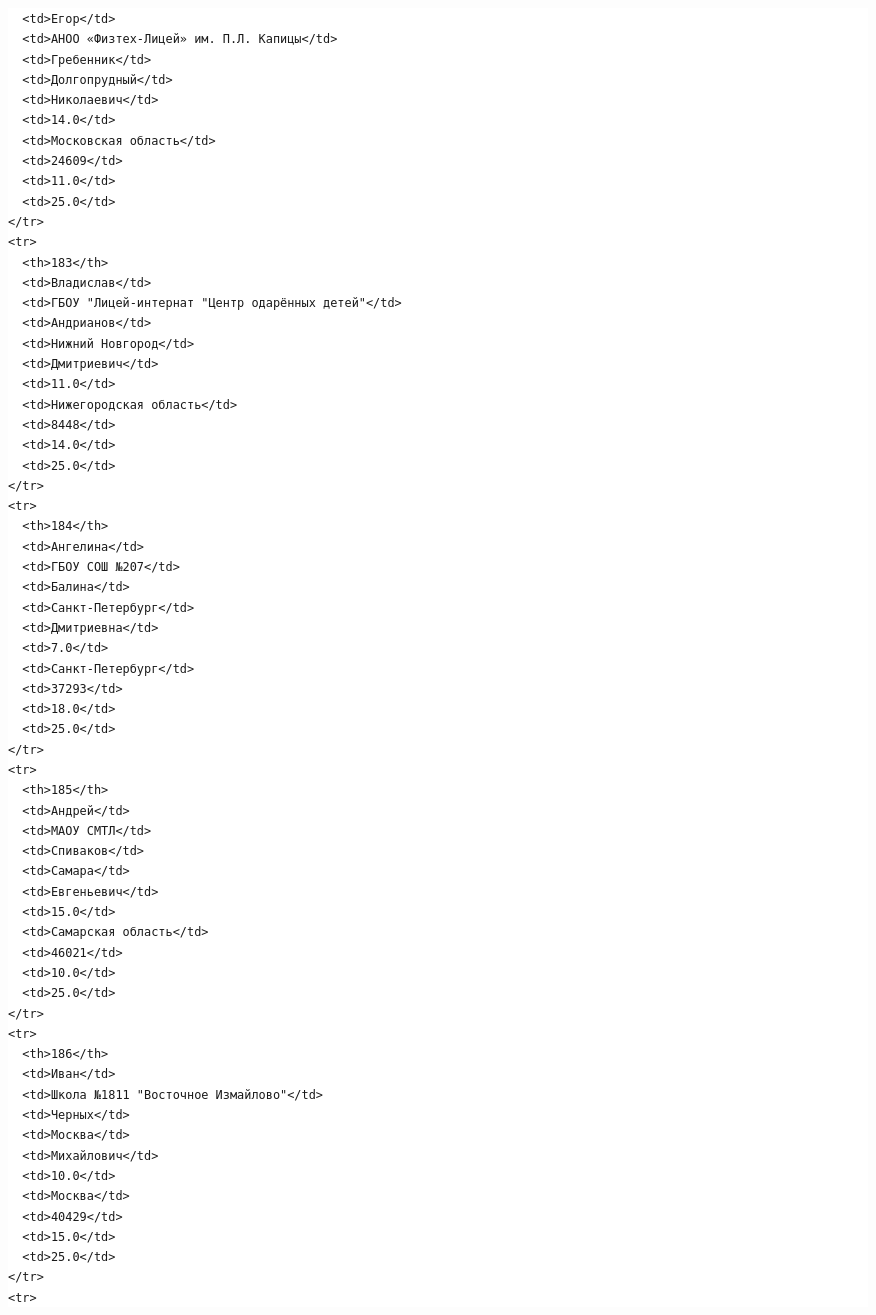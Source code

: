       <td>Егор</td>
      <td>АНОО «Физтех-Лицей» им. П.Л. Капицы</td>
      <td>Гребенник</td>
      <td>Долгопрудный</td>
      <td>Николаевич</td>
      <td>14.0</td>
      <td>Московская область</td>
      <td>24609</td>
      <td>11.0</td>
      <td>25.0</td>
    </tr>
    <tr>
      <th>183</th>
      <td>Владислав</td>
      <td>ГБОУ "Лицей-интернат "Центр одарённых детей"</td>
      <td>Андрианов</td>
      <td>Нижний Новгород</td>
      <td>Дмитриевич</td>
      <td>11.0</td>
      <td>Нижегородская область</td>
      <td>8448</td>
      <td>14.0</td>
      <td>25.0</td>
    </tr>
    <tr>
      <th>184</th>
      <td>Ангелина</td>
      <td>ГБОУ СОШ №207</td>
      <td>Балина</td>
      <td>Санкт-Петербург</td>
      <td>Дмитриевна</td>
      <td>7.0</td>
      <td>Санкт-Петербург</td>
      <td>37293</td>
      <td>18.0</td>
      <td>25.0</td>
    </tr>
    <tr>
      <th>185</th>
      <td>Андрей</td>
      <td>МАОУ СМТЛ</td>
      <td>Спиваков</td>
      <td>Самара</td>
      <td>Евгеньевич</td>
      <td>15.0</td>
      <td>Самарская область</td>
      <td>46021</td>
      <td>10.0</td>
      <td>25.0</td>
    </tr>
    <tr>
      <th>186</th>
      <td>Иван</td>
      <td>Школа №1811 "Восточное Измайлово"</td>
      <td>Черных</td>
      <td>Москва</td>
      <td>Михайлович</td>
      <td>10.0</td>
      <td>Москва</td>
      <td>40429</td>
      <td>15.0</td>
      <td>25.0</td>
    </tr>
    <tr>